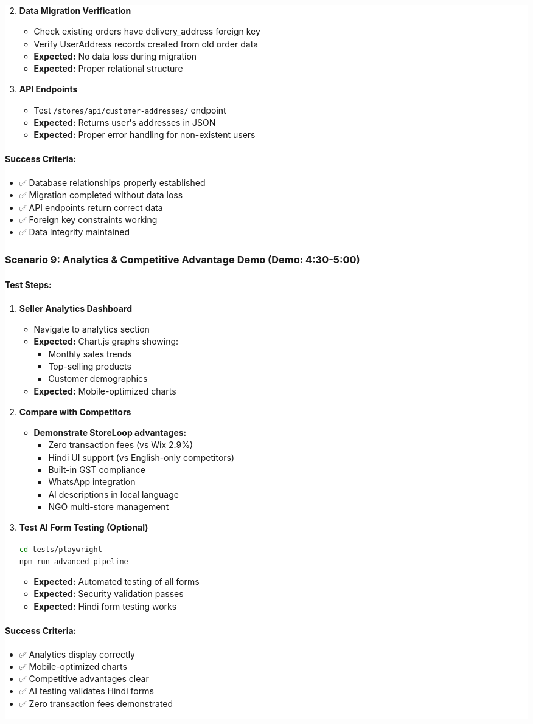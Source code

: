 2. **Data Migration Verification**
   - Check existing orders have delivery_address foreign key
   - Verify UserAddress records created from old order data
   - **Expected:** No data loss during migration
   - **Expected:** Proper relational structure

3. **API Endpoints**
   - Test `/stores/api/customer-addresses/` endpoint
   - **Expected:** Returns user's addresses in JSON
   - **Expected:** Proper error handling for non-existent users

#### **Success Criteria:**
- ✅ Database relationships properly established
- ✅ Migration completed without data loss
- ✅ API endpoints return correct data
- ✅ Foreign key constraints working
- ✅ Data integrity maintained

### **Scenario 9: Analytics & Competitive Advantage Demo (Demo: 4:30-5:00)**

#### **Test Steps:**

1. **Seller Analytics Dashboard**

   - Navigate to analytics section
   - **Expected:** Chart.js graphs showing:
     - Monthly sales trends
     - Top-selling products
     - Customer demographics
   - **Expected:** Mobile-optimized charts

2. **Compare with Competitors**

   - **Demonstrate StoreLoop advantages:**
     - Zero transaction fees (vs Wix 2.9%)
     - Hindi UI support (vs English-only competitors)
     - Built-in GST compliance
     - WhatsApp integration
     - AI descriptions in local language
     - NGO multi-store management

3. **Test AI Form Testing (Optional)**
   ```bash
   cd tests/playwright
   npm run advanced-pipeline
   ```
   - **Expected:** Automated testing of all forms
   - **Expected:** Security validation passes
   - **Expected:** Hindi form testing works

#### **Success Criteria:**

- ✅ Analytics display correctly
- ✅ Mobile-optimized charts
- ✅ Competitive advantages clear
- ✅ AI testing validates Hindi forms
- ✅ Zero transaction fees demonstrated

---